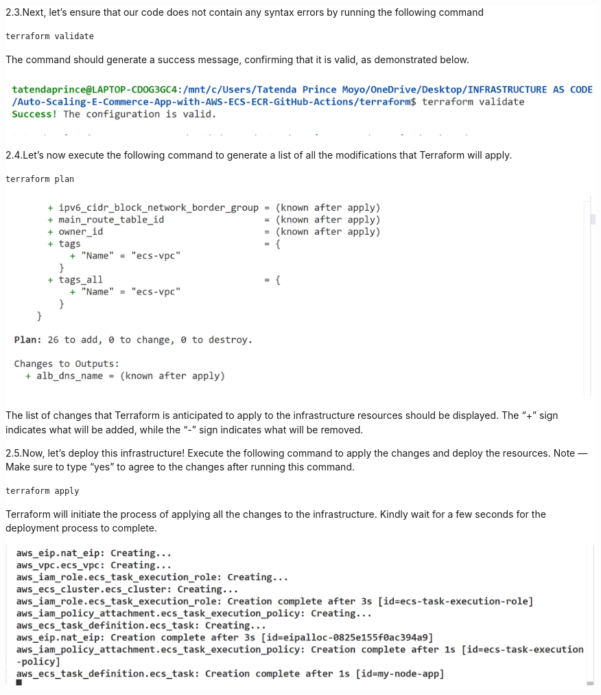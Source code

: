
2.3.Next, let’s ensure that our code does not contain any syntax errors by running the following command

```language
terraform validate
```

The command should generate a success message, confirming that it is valid, as demonstrated below.

![image_alt](https://github.com/Tatenda-Prince/Auto-Scaling-Node.js-App-with-AWS-ECS-ECR-GitHub-Actions/blob/eae155bbb76da4f3ef42d198fd7707b0e3456578/img/Screenshot%202025-03-13%20121908.png)


2.4.Let’s now execute the following command to generate a list of all the modifications that Terraform will apply.

```language
terraform plan
```

![image_alt](https://github.com/Tatenda-Prince/Auto-Scaling-Node.js-App-with-AWS-ECS-ECR-GitHub-Actions/blob/227e556286883d68fe4a0f066befb28117e5e6a0/img/Screenshot%202025-03-13%20122134.png)

The list of changes that Terraform is anticipated to apply to the infrastructure resources should be displayed. The “+” sign indicates what will be added, while the “-” sign indicates what will be removed.


2.5.Now, let’s deploy this infrastructure! Execute the following command to apply the changes and deploy the resources. Note — Make sure to type “yes” to agree to the changes after running this command.

```language
terraform apply
```
Terraform will initiate the process of applying all the changes to the infrastructure. Kindly wait for a few seconds for the deployment process to complete.

![image_alt](https://github.com/Tatenda-Prince/Auto-Scaling-Node.js-App-with-AWS-ECS-ECR-GitHub-Actions/blob/d7d6e80e29ced8adcc8cd7c173580ea486044c29/img/Screenshot%202025-03-13%20122620.png)
